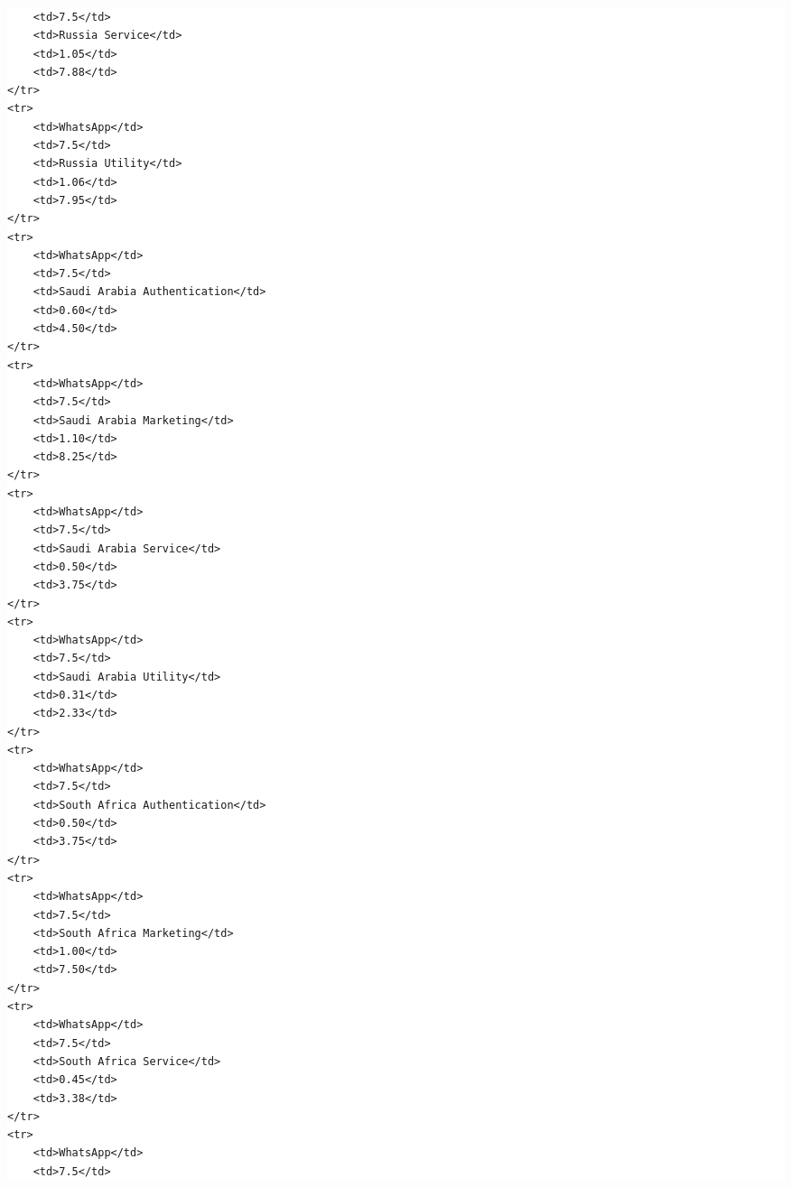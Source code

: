        <td>7.5</td>
        <td>Russia Service</td>
        <td>1.05</td>
        <td>7.88</td>
    </tr>
    <tr>
        <td>WhatsApp</td>
        <td>7.5</td>
        <td>Russia Utility</td>
        <td>1.06</td>
        <td>7.95</td>
    </tr>
    <tr>
        <td>WhatsApp</td>
        <td>7.5</td>
        <td>Saudi Arabia Authentication</td>
        <td>0.60</td>
        <td>4.50</td>
    </tr>
    <tr>
        <td>WhatsApp</td>
        <td>7.5</td>
        <td>Saudi Arabia Marketing</td>
        <td>1.10</td>
        <td>8.25</td>
    </tr>
    <tr>
        <td>WhatsApp</td>
        <td>7.5</td>
        <td>Saudi Arabia Service</td>
        <td>0.50</td>
        <td>3.75</td>
    </tr>
    <tr>
        <td>WhatsApp</td>
        <td>7.5</td>
        <td>Saudi Arabia Utility</td>
        <td>0.31</td>
        <td>2.33</td>
    </tr>
    <tr>
        <td>WhatsApp</td>
        <td>7.5</td>
        <td>South Africa Authentication</td>
        <td>0.50</td>
        <td>3.75</td>
    </tr>
    <tr>
        <td>WhatsApp</td>
        <td>7.5</td>
        <td>South Africa Marketing</td>
        <td>1.00</td>
        <td>7.50</td>
    </tr>
    <tr>
        <td>WhatsApp</td>
        <td>7.5</td>
        <td>South Africa Service</td>
        <td>0.45</td>
        <td>3.38</td>
    </tr>
    <tr>
        <td>WhatsApp</td>
        <td>7.5</td>